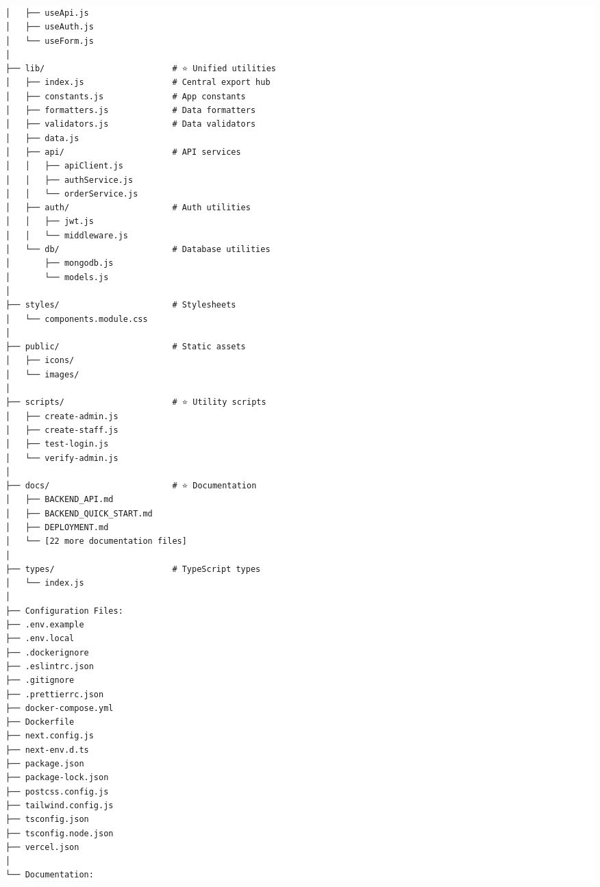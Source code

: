 ```
│   ├── useApi.js
│   ├── useAuth.js
│   └── useForm.js
│
├── lib/                          # ⭐ Unified utilities
│   ├── index.js                  # Central export hub
│   ├── constants.js              # App constants
│   ├── formatters.js             # Data formatters
│   ├── validators.js             # Data validators
│   ├── data.js
│   ├── api/                      # API services
│   │   ├── apiClient.js
│   │   ├── authService.js
│   │   └── orderService.js
│   ├── auth/                     # Auth utilities
│   │   ├── jwt.js
│   │   └── middleware.js
│   └── db/                       # Database utilities
│       ├── mongodb.js
│       └── models.js
│
├── styles/                       # Stylesheets
│   └── components.module.css
│
├── public/                       # Static assets
│   ├── icons/
│   └── images/
│
├── scripts/                      # ⭐ Utility scripts
│   ├── create-admin.js
│   ├── create-staff.js
│   ├── test-login.js
│   └── verify-admin.js
│
├── docs/                         # ⭐ Documentation
│   ├── BACKEND_API.md
│   ├── BACKEND_QUICK_START.md
│   ├── DEPLOYMENT.md
│   └── [22 more documentation files]
│
├── types/                        # TypeScript types
│   └── index.js
│
├── Configuration Files:
├── .env.example
├── .env.local
├── .dockerignore
├── .eslintrc.json
├── .gitignore
├── .prettierrc.json
├── docker-compose.yml
├── Dockerfile
├── next.config.js
├── next-env.d.ts
├── package.json
├── package-lock.json
├── postcss.config.js
├── tailwind.config.js
├── tsconfig.json
├── tsconfig.node.json
├── vercel.json
│
└── Documentation:
```